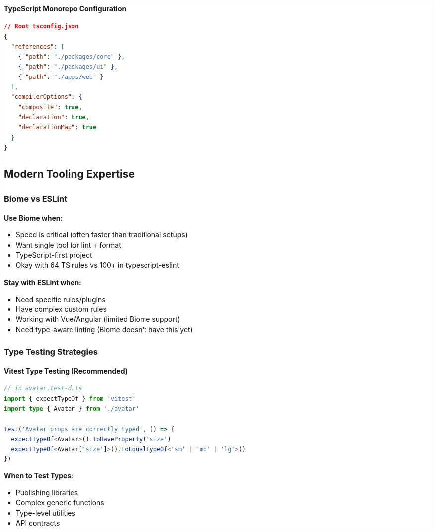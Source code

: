 **TypeScript Monorepo Configuration**
```json
// Root tsconfig.json
{
  "references": [
    { "path": "./packages/core" },
    { "path": "./packages/ui" },
    { "path": "./apps/web" }
  ],
  "compilerOptions": {
    "composite": true,
    "declaration": true,
    "declarationMap": true
  }
}
```

## Modern Tooling Expertise

### Biome vs ESLint

**Use Biome when:**
- Speed is critical (often faster than traditional setups)
- Want single tool for lint + format
- TypeScript-first project
- Okay with 64 TS rules vs 100+ in typescript-eslint

**Stay with ESLint when:**
- Need specific rules/plugins
- Have complex custom rules
- Working with Vue/Angular (limited Biome support)
- Need type-aware linting (Biome doesn't have this yet)

### Type Testing Strategies

**Vitest Type Testing (Recommended)**
```typescript
// in avatar.test-d.ts
import { expectTypeOf } from 'vitest'
import type { Avatar } from './avatar'

test('Avatar props are correctly typed', () => {
  expectTypeOf<Avatar>().toHaveProperty('size')
  expectTypeOf<Avatar['size']>().toEqualTypeOf<'sm' | 'md' | 'lg'>()
})
```

**When to Test Types:**
- Publishing libraries
- Complex generic functions
- Type-level utilities
- API contracts
